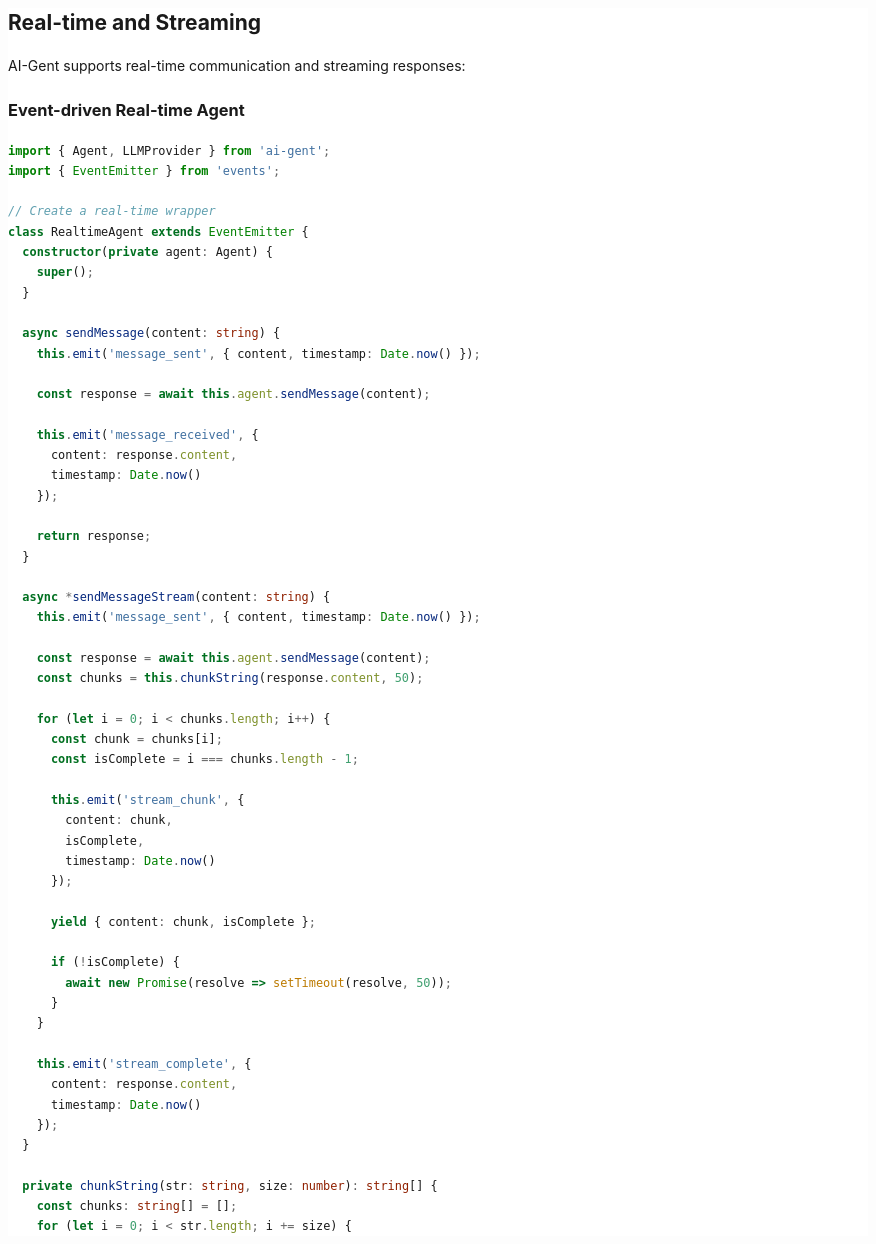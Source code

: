 ```typescript
```

## Real-time and Streaming

AI-Gent supports real-time communication and streaming responses:

### Event-driven Real-time Agent

```typescript
import { Agent, LLMProvider } from 'ai-gent';
import { EventEmitter } from 'events';

// Create a real-time wrapper
class RealtimeAgent extends EventEmitter {
  constructor(private agent: Agent) {
    super();
  }

  async sendMessage(content: string) {
    this.emit('message_sent', { content, timestamp: Date.now() });
    
    const response = await this.agent.sendMessage(content);
    
    this.emit('message_received', { 
      content: response.content, 
      timestamp: Date.now() 
    });
    
    return response;
  }

  async *sendMessageStream(content: string) {
    this.emit('message_sent', { content, timestamp: Date.now() });
    
    const response = await this.agent.sendMessage(content);
    const chunks = this.chunkString(response.content, 50);
    
    for (let i = 0; i < chunks.length; i++) {
      const chunk = chunks[i];
      const isComplete = i === chunks.length - 1;
      
      this.emit('stream_chunk', { 
        content: chunk, 
        isComplete, 
        timestamp: Date.now() 
      });
      
      yield { content: chunk, isComplete };
      
      if (!isComplete) {
        await new Promise(resolve => setTimeout(resolve, 50));
      }
    }
    
    this.emit('stream_complete', { 
      content: response.content, 
      timestamp: Date.now() 
    });
  }

  private chunkString(str: string, size: number): string[] {
    const chunks: string[] = [];
    for (let i = 0; i < str.length; i += size) {
```